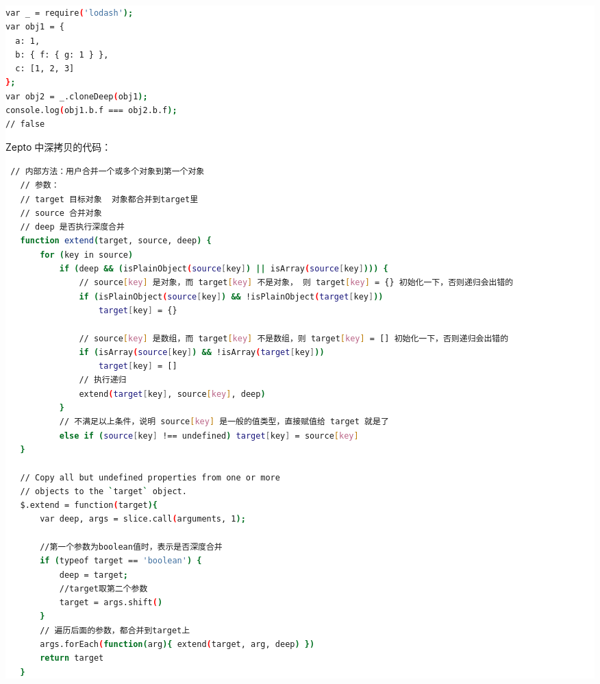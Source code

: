```sh
var _ = require('lodash');
var obj1 = {
  a: 1,
  b: { f: { g: 1 } },
  c: [1, 2, 3]
};
var obj2 = _.cloneDeep(obj1);
console.log(obj1.b.f === obj2.b.f);
// false
```

 Zepto 中深拷贝的代码：

 ```sh
  // 内部方法：用户合并一个或多个对象到第一个对象
    // 参数：
    // target 目标对象  对象都合并到target里
    // source 合并对象
    // deep 是否执行深度合并
    function extend(target, source, deep) {
        for (key in source)
            if (deep && (isPlainObject(source[key]) || isArray(source[key]))) {
                // source[key] 是对象，而 target[key] 不是对象， 则 target[key] = {} 初始化一下，否则递归会出错的
                if (isPlainObject(source[key]) && !isPlainObject(target[key]))
                    target[key] = {}

                // source[key] 是数组，而 target[key] 不是数组，则 target[key] = [] 初始化一下，否则递归会出错的
                if (isArray(source[key]) && !isArray(target[key]))
                    target[key] = []
                // 执行递归
                extend(target[key], source[key], deep)
            }
            // 不满足以上条件，说明 source[key] 是一般的值类型，直接赋值给 target 就是了
            else if (source[key] !== undefined) target[key] = source[key]
    }

    // Copy all but undefined properties from one or more
    // objects to the `target` object.
    $.extend = function(target){
        var deep, args = slice.call(arguments, 1);

        //第一个参数为boolean值时，表示是否深度合并
        if (typeof target == 'boolean') {
            deep = target;
            //target取第二个参数
            target = args.shift()
        }
        // 遍历后面的参数，都合并到target上
        args.forEach(function(arg){ extend(target, arg, deep) })
        return target
    }
 ```

